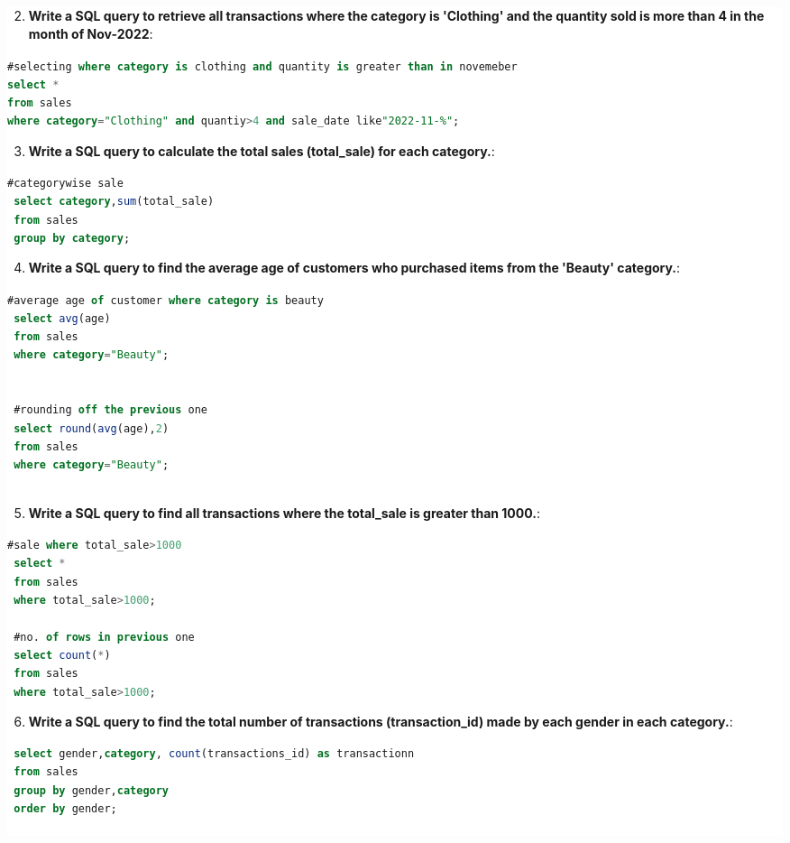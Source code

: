 2. **Write a SQL query to retrieve all transactions where the category is 'Clothing' and the quantity sold is more than 4 in the month of Nov-2022**:
```sql
#selecting where category is clothing and quantity is greater than in novemeber
select *
from sales
where category="Clothing" and quantiy>4 and sale_date like"2022-11-%";
```

3. **Write a SQL query to calculate the total sales (total_sale) for each category.**:
```sql
#categorywise sale
 select category,sum(total_sale)
 from sales
 group by category;
```

4. **Write a SQL query to find the average age of customers who purchased items from the 'Beauty' category.**:
```sql
#average age of customer where category is beauty
 select avg(age)
 from sales
 where category="Beauty";
 
 
 #rounding off the previous one 
 select round(avg(age),2)
 from sales
 where category="Beauty";
 
```

5. **Write a SQL query to find all transactions where the total_sale is greater than 1000.**:
```sql
#sale where total_sale>1000
 select *
 from sales
 where total_sale>1000;
 
 #no. of rows in previous one
 select count(*)
 from sales
 where total_sale>1000;
```

6. **Write a SQL query to find the total number of transactions (transaction_id) made by each gender in each category.**:
```sql
 select gender,category, count(transactions_id) as transactionn
 from sales
 group by gender,category
 order by gender;
 
```
